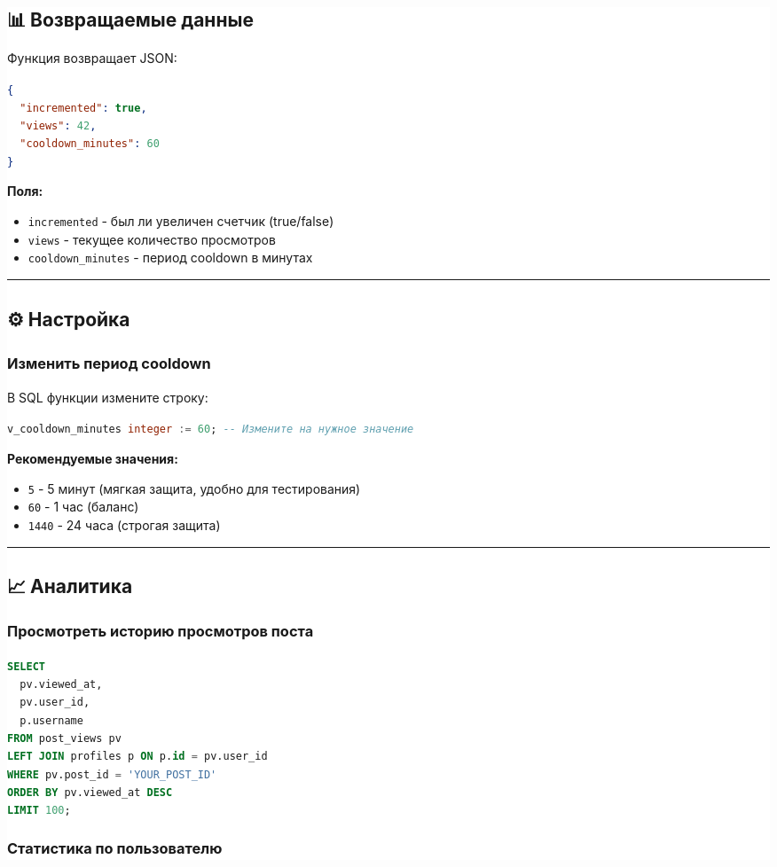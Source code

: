 ## 📊 Возвращаемые данные

Функция возвращает JSON:

```json
{
  "incremented": true,
  "views": 42,
  "cooldown_minutes": 60
}
```

**Поля:**
- `incremented` - был ли увеличен счетчик (true/false)
- `views` - текущее количество просмотров
- `cooldown_minutes` - период cooldown в минутах

---

## ⚙️ Настройка

### Изменить период cooldown

В SQL функции измените строку:
```sql
v_cooldown_minutes integer := 60; -- Измените на нужное значение
```

**Рекомендуемые значения:**
- `5` - 5 минут (мягкая защита, удобно для тестирования)
- `60` - 1 час (баланс)
- `1440` - 24 часа (строгая защита)

---

## 📈 Аналитика

### Просмотреть историю просмотров поста

```sql
SELECT 
  pv.viewed_at,
  pv.user_id,
  p.username
FROM post_views pv
LEFT JOIN profiles p ON p.id = pv.user_id
WHERE pv.post_id = 'YOUR_POST_ID'
ORDER BY pv.viewed_at DESC
LIMIT 100;
```

### Статистика по пользователю
